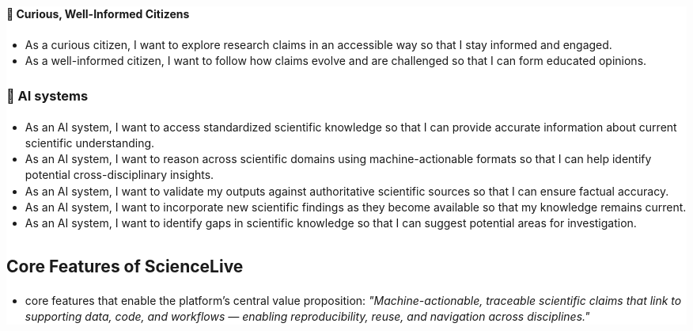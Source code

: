 #### 🧑 Curious, Well-Informed Citizens
- As a curious citizen, I want to explore research claims in an accessible way so that I stay informed and engaged.
- As a well-informed citizen, I want to follow how claims evolve and are challenged so that I can form educated opinions.

### 🧑 AI systems
- As an AI system, I want to access standardized scientific knowledge so that I can provide accurate information about current scientific understanding.
- As an AI system, I want to reason across scientific domains using machine-actionable formats so that I can help identify potential cross-disciplinary insights.
- As an AI system, I want to validate my outputs against authoritative scientific sources so that I can ensure factual accuracy.
- As an AI system, I want to incorporate new scientific findings as they become available so that my knowledge remains current.
- As an AI system, I want to identify gaps in scientific knowledge so that I can suggest potential areas for investigation.


## Core Features of ScienceLive

- core features that enable the platform’s central value proposition:
*"Machine-actionable, traceable scientific claims that link to supporting data, code, and workflows — enabling reproducibility, reuse, and navigation across disciplines."*
